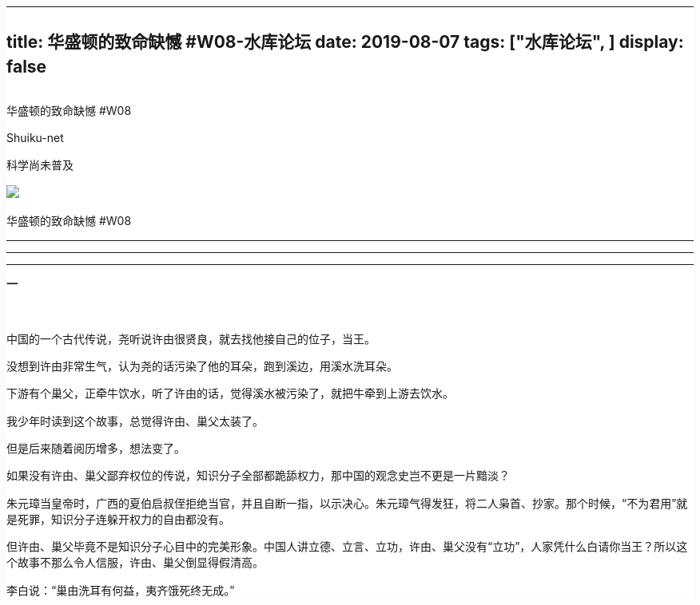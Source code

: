 
---
title:  华盛顿的致命缺憾 #W08​-水库论坛
date: 2019-08-07
tags: ["水库论坛", ]
display: false
---


## 



华盛顿的致命缺憾 #W08​




Shuiku-net




科学尚未普及


<img class="rich_pages" data-ratio="0.6671875" data-s="300,640" src="https://mmbiz.qpic.cn/mmbiz_jpg/Ok4hZ0tV6r6DsfepYekGxDy9Ws2ua0icEnD2KoiaS2dSM25b4mffWIHJUPMLQOYM6DA7SdwrTcNBxoJa7tl8arsg/640?wx_fmt=jpeg" data-type="jpeg" data-w="640" style=""/>

华盛顿的致命缺憾&nbsp;#W08



****



****

****

**一**

**&nbsp;**

中国的一个古代传说，尧听说许由很贤良，就去找他接自己的位子，当王。

没想到许由非常生气，认为尧的话污染了他的耳朵，跑到溪边，用溪水洗耳朵。

下游有个巢父，正牵牛饮水，听了许由的话，觉得溪水被污染了，就把牛牵到上游去饮水。



我少年时读到这个故事，总觉得许由、巢父太装了。

但是后来随着阅历增多，想法变了。

如果没有许由、巢父鄙弃权位的传说，知识分子全部都跪舔权力，那中国的观念史岂不更是一片黯淡？



朱元璋当皇帝时，广西的夏伯启叔侄拒绝当官，并且自断一指，以示决心。朱元璋气得发狂，将二人枭首、抄家。那个时候，“不为君用”就是死罪，知识分子连躲开权力的自由都没有。

但许由、巢父毕竟不是知识分子心目中的完美形象。中国人讲立德、立言、立功，许由、巢父没有“立功”，人家凭什么白请你当王？所以这个故事不那么令人信服，许由、巢父倒显得假清高。



李白说：“巢由洗耳有何益，夷齐饿死终无成。”
